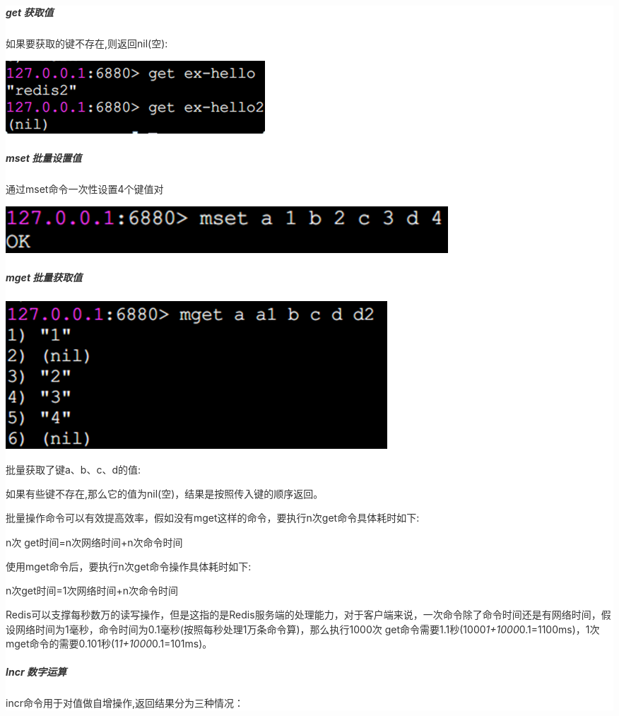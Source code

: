 ##### <font style="color:rgb(51, 51, 51);">get 获取值</font>
<font style="color:rgb(51, 51, 51);">如果要获取的键不存在,则返回nil(空):</font>

![1737695325680-ce2b38b9-bc7b-4925-adbb-8100bbc63c6f.png](./img/DtcwJpKZx7YddKSP/1737695325680-ce2b38b9-bc7b-4925-adbb-8100bbc63c6f-365519.png)

##### <font style="color:rgb(51, 51, 51);">mset 批量设置值</font>
<font style="color:rgb(51, 51, 51);">通过mset命令一次性设置4个键值对</font>

![1737695325678-daa44f9c-9f1a-4cce-832c-fefe404c4278.png](./img/DtcwJpKZx7YddKSP/1737695325678-daa44f9c-9f1a-4cce-832c-fefe404c4278-093388.png)

##### <font style="color:rgb(51, 51, 51);">mget 批量获取值</font>
![1737695325772-82528f1f-4533-4a23-94a7-de24eef6df5f.png](./img/DtcwJpKZx7YddKSP/1737695325772-82528f1f-4533-4a23-94a7-de24eef6df5f-929216.png)

<font style="color:rgb(51, 51, 51);">批量获取了键a、b、c、d的值:</font>

<font style="color:rgb(51, 51, 51);">如果有些键不存在,那么它的值为nil(空)，结果是按照传入键的顺序返回。</font>

<font style="color:rgb(51, 51, 51);">批量操作命令可以有效提高效率，假如没有mget这样的命令，要执行n次get命令具体耗时如下:</font>

<font style="color:rgb(51, 51, 51);">n次 get时间=n次网络时间+n次命令时间</font>

<font style="color:rgb(51, 51, 51);">使用mget命令后，要执行n次get命令操作具体耗时如下:</font>

<font style="color:rgb(51, 51, 51);">n次get时间=1次网络时间+n次命令时间</font>

<font style="color:rgb(51, 51, 51);">Redis可以支撑每秒数万的读写操作，但是这指的是Redis服务端的处理能力，对于客户端来说，一次命令除了命令时间还是有网络时间，假设网络时间为1毫秒，命令时间为0.1毫秒(按照每秒处理1万条命令算)，那么执行1000次 get命令需要1.1秒(1000</font>_<font style="color:rgb(51, 51, 51);">1+1000</font>_<font style="color:rgb(51, 51, 51);">0.1=1100ms)，1次mget命令的需要0.101秒(1</font>_<font style="color:rgb(51, 51, 51);">1+1000</font>_<font style="color:rgb(51, 51, 51);">0.1=101ms)。</font>

##### <font style="color:rgb(51, 51, 51);">Incr 数字运算</font>
<font style="color:rgb(51, 51, 51);">incr命令用于对值做自增操作,返回结果分为三种情况：</font>
